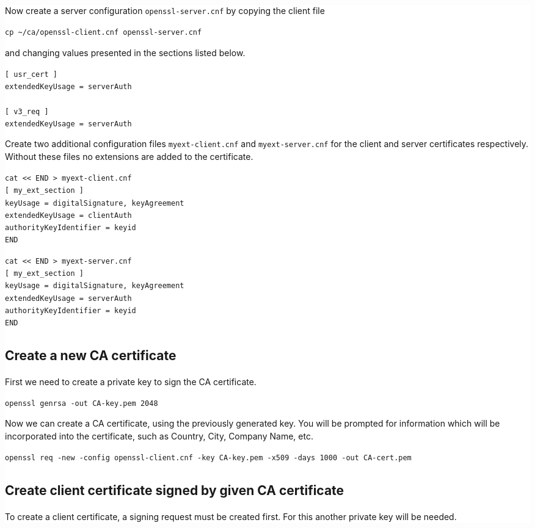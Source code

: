 Now create a server configuration `openssl-server.cnf` by copying the client
file

```
cp ~/ca/openssl-client.cnf openssl-server.cnf
```

and changing values presented in the sections listed below.

```
[ usr_cert ]
extendedKeyUsage = serverAuth

[ v3_req ]
extendedKeyUsage = serverAuth
```

Create two additional configuration files `myext-client.cnf` and
`myext-server.cnf` for the client and server certificates respectively.
Without these files no extensions are added to the certificate.

```
cat << END > myext-client.cnf
[ my_ext_section ]
keyUsage = digitalSignature, keyAgreement
extendedKeyUsage = clientAuth
authorityKeyIdentifier = keyid
END
```
```
cat << END > myext-server.cnf
[ my_ext_section ]
keyUsage = digitalSignature, keyAgreement
extendedKeyUsage = serverAuth
authorityKeyIdentifier = keyid
END
```

## Create a new CA certificate
First we need to create a private key to sign the CA certificate.
```
openssl genrsa -out CA-key.pem 2048
```

Now we can create a CA certificate, using the previously generated key.
You will be prompted for information which will be incorporated into the
certificate, such as Country, City, Company Name, etc.

```
openssl req -new -config openssl-client.cnf -key CA-key.pem -x509 -days 1000 -out CA-cert.pem
```

## Create client certificate signed by given CA certificate
To create a client certificate, a signing request must be created first. For
this another private key will be needed.
